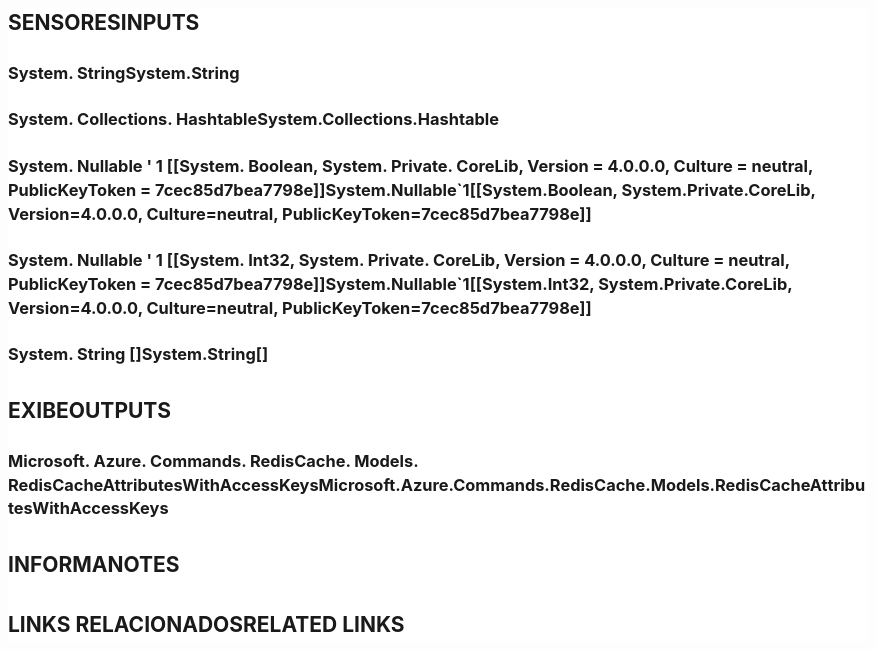 ## <span data-ttu-id="ad1cb-242">SENSORES</span><span class="sxs-lookup"><span data-stu-id="ad1cb-242">INPUTS</span></span>

### <span data-ttu-id="ad1cb-243">System. String</span><span class="sxs-lookup"><span data-stu-id="ad1cb-243">System.String</span></span>

### <span data-ttu-id="ad1cb-244">System. Collections. Hashtable</span><span class="sxs-lookup"><span data-stu-id="ad1cb-244">System.Collections.Hashtable</span></span>

### <span data-ttu-id="ad1cb-245">System. Nullable ' 1 [[System. Boolean, System. Private. CoreLib, Version = 4.0.0.0, Culture = neutral, PublicKeyToken = 7cec85d7bea7798e]]</span><span class="sxs-lookup"><span data-stu-id="ad1cb-245">System.Nullable\`1[[System.Boolean, System.Private.CoreLib, Version=4.0.0.0, Culture=neutral, PublicKeyToken=7cec85d7bea7798e]]</span></span>

### <span data-ttu-id="ad1cb-246">System. Nullable ' 1 [[System. Int32, System. Private. CoreLib, Version = 4.0.0.0, Culture = neutral, PublicKeyToken = 7cec85d7bea7798e]]</span><span class="sxs-lookup"><span data-stu-id="ad1cb-246">System.Nullable\`1[[System.Int32, System.Private.CoreLib, Version=4.0.0.0, Culture=neutral, PublicKeyToken=7cec85d7bea7798e]]</span></span>

### <span data-ttu-id="ad1cb-247">System. String []</span><span class="sxs-lookup"><span data-stu-id="ad1cb-247">System.String[]</span></span>

## <span data-ttu-id="ad1cb-248">EXIBE</span><span class="sxs-lookup"><span data-stu-id="ad1cb-248">OUTPUTS</span></span>

### <span data-ttu-id="ad1cb-249">Microsoft. Azure. Commands. RedisCache. Models. RedisCacheAttributesWithAccessKeys</span><span class="sxs-lookup"><span data-stu-id="ad1cb-249">Microsoft.Azure.Commands.RedisCache.Models.RedisCacheAttributesWithAccessKeys</span></span>

## <span data-ttu-id="ad1cb-250">INFORMA</span><span class="sxs-lookup"><span data-stu-id="ad1cb-250">NOTES</span></span>

## <span data-ttu-id="ad1cb-251">LINKS RELACIONADOS</span><span class="sxs-lookup"><span data-stu-id="ad1cb-251">RELATED LINKS</span></span>

